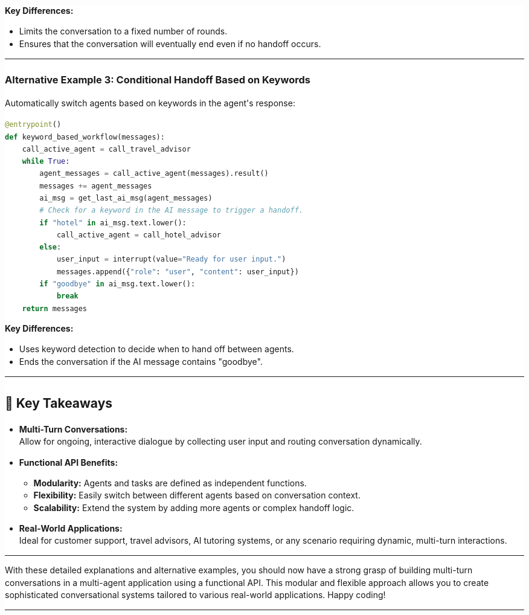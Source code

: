 **Key Differences:**
- Limits the conversation to a fixed number of rounds.
- Ensures that the conversation will eventually end even if no handoff occurs.

---

### **Alternative Example 3: Conditional Handoff Based on Keywords**

Automatically switch agents based on keywords in the agent's response:

```python
@entrypoint()
def keyword_based_workflow(messages):
    call_active_agent = call_travel_advisor
    while True:
        agent_messages = call_active_agent(messages).result()
        messages += agent_messages
        ai_msg = get_last_ai_msg(agent_messages)
        # Check for a keyword in the AI message to trigger a handoff.
        if "hotel" in ai_msg.text.lower():
            call_active_agent = call_hotel_advisor
        else:
            user_input = interrupt(value="Ready for user input.")
            messages.append({"role": "user", "content": user_input})
        if "goodbye" in ai_msg.text.lower():
            break
    return messages
```

**Key Differences:**
- Uses keyword detection to decide when to hand off between agents.
- Ends the conversation if the AI message contains "goodbye".

---

## 🎯 Key Takeaways

- **Multi-Turn Conversations:**  
  Allow for ongoing, interactive dialogue by collecting user input and routing conversation dynamically.

- **Functional API Benefits:**  
  - **Modularity:** Agents and tasks are defined as independent functions.
  - **Flexibility:** Easily switch between different agents based on conversation context.
  - **Scalability:** Extend the system by adding more agents or complex handoff logic.

- **Real-World Applications:**  
  Ideal for customer support, travel advisors, AI tutoring systems, or any scenario requiring dynamic, multi-turn interactions.

---

With these detailed explanations and alternative examples, you should now have a strong grasp of building multi-turn conversations in a multi-agent application using a functional API. This modular and flexible approach allows you to create sophisticated conversational systems tailored to various real-world applications. Happy coding!

---
